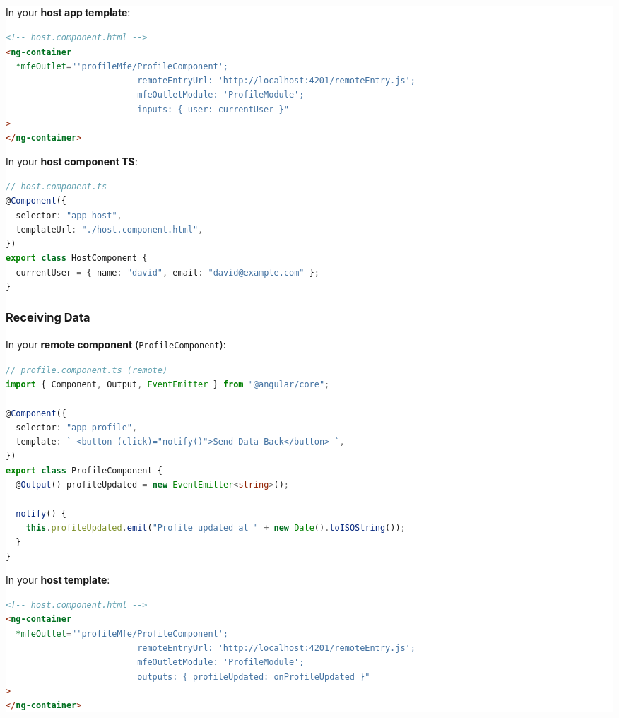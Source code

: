 In your **host app template**:

```html
<!-- host.component.html -->
<ng-container
  *mfeOutlet="'profileMfe/ProfileComponent'; 
                          remoteEntryUrl: 'http://localhost:4201/remoteEntry.js'; 
                          mfeOutletModule: 'ProfileModule'; 
                          inputs: { user: currentUser }"
>
</ng-container>
```

In your **host component TS**:

```ts
// host.component.ts
@Component({
  selector: "app-host",
  templateUrl: "./host.component.html",
})
export class HostComponent {
  currentUser = { name: "david", email: "david@example.com" };
}
```

### Receiving Data

In your **remote component** (`ProfileComponent`):

```ts
// profile.component.ts (remote)
import { Component, Output, EventEmitter } from "@angular/core";

@Component({
  selector: "app-profile",
  template: ` <button (click)="notify()">Send Data Back</button> `,
})
export class ProfileComponent {
  @Output() profileUpdated = new EventEmitter<string>();

  notify() {
    this.profileUpdated.emit("Profile updated at " + new Date().toISOString());
  }
}
```

In your **host template**:

```html
<!-- host.component.html -->
<ng-container
  *mfeOutlet="'profileMfe/ProfileComponent'; 
                          remoteEntryUrl: 'http://localhost:4201/remoteEntry.js'; 
                          mfeOutletModule: 'ProfileModule'; 
                          outputs: { profileUpdated: onProfileUpdated }"
>
</ng-container>
```
